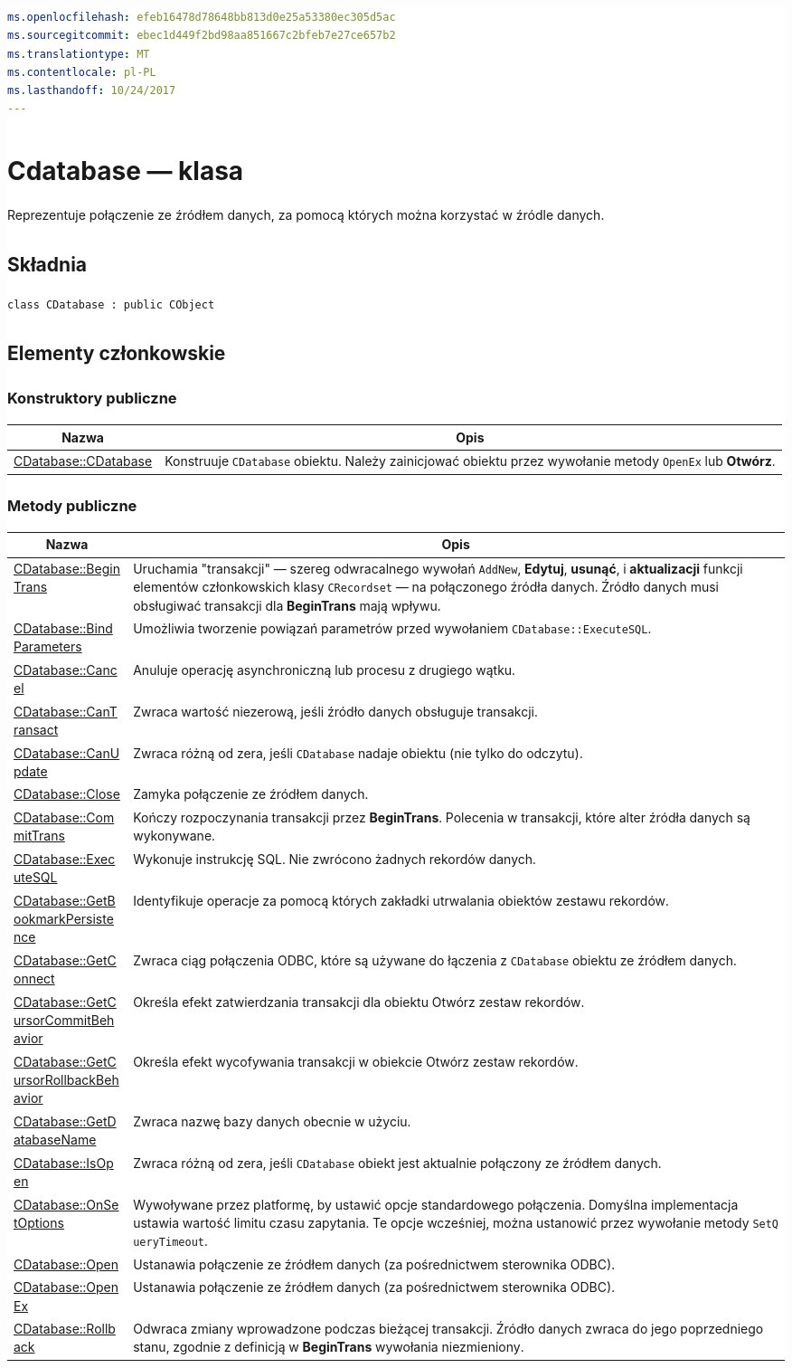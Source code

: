```yaml
ms.openlocfilehash: efeb16478d78648bb813d0e25a53380ec305d5ac
ms.sourcegitcommit: ebec1d449f2bd98aa851667c2bfeb7e27ce657b2
ms.translationtype: MT
ms.contentlocale: pl-PL
ms.lasthandoff: 10/24/2017
---
```

# <a name="cdatabase-class"></a>Cdatabase — klasa
Reprezentuje połączenie ze źródłem danych, za pomocą których można korzystać w źródle danych.  
  
## <a name="syntax"></a>Składnia  
  
```  
class CDatabase : public CObject  
```  
  
## <a name="members"></a>Elementy członkowskie  
  
### <a name="public-constructors"></a>Konstruktory publiczne  
  
|Nazwa|Opis|  
|----------|-----------------|  
|[CDatabase::CDatabase](#cdatabase)|Konstruuje `CDatabase` obiektu. Należy zainicjować obiektu przez wywołanie metody `OpenEx` lub **Otwórz**.|  
  
### <a name="public-methods"></a>Metody publiczne  
  
|Nazwa|Opis|  
|----------|-----------------|  
|[CDatabase::BeginTrans](#begintrans)|Uruchamia "transakcji" — szereg odwracalnego wywołań `AddNew`, **Edytuj**, **usunąć**, i **aktualizacji** funkcji elementów członkowskich klasy `CRecordset` — na połączonego źródła danych. Źródło danych musi obsługiwać transakcji dla **BeginTrans** mają wpływu.|  
|[CDatabase::BindParameters](#bindparameters)|Umożliwia tworzenie powiązań parametrów przed wywołaniem `CDatabase::ExecuteSQL`.|  
|[CDatabase::Cancel](#cancel)|Anuluje operację asynchroniczną lub procesu z drugiego wątku.|  
|[CDatabase::CanTransact](#cantransact)|Zwraca wartość niezerową, jeśli źródło danych obsługuje transakcji.|  
|[CDatabase::CanUpdate](#canupdate)|Zwraca różną od zera, jeśli `CDatabase` nadaje obiektu (nie tylko do odczytu).|  
|[CDatabase::Close](#close)|Zamyka połączenie ze źródłem danych.|  
|[CDatabase::CommitTrans](#committrans)|Kończy rozpoczynania transakcji przez **BeginTrans**. Polecenia w transakcji, które alter źródła danych są wykonywane.|  
|[CDatabase::ExecuteSQL](#executesql)|Wykonuje instrukcję SQL. Nie zwrócono żadnych rekordów danych.|  
|[CDatabase::GetBookmarkPersistence](#getbookmarkpersistence)|Identyfikuje operacje za pomocą których zakładki utrwalania obiektów zestawu rekordów.|  
|[CDatabase::GetConnect](#getconnect)|Zwraca ciąg połączenia ODBC, które są używane do łączenia z `CDatabase` obiektu ze źródłem danych.|  
|[CDatabase::GetCursorCommitBehavior](#getcursorcommitbehavior)|Określa efekt zatwierdzania transakcji dla obiektu Otwórz zestaw rekordów.|  
|[CDatabase::GetCursorRollbackBehavior](#getcursorrollbackbehavior)|Określa efekt wycofywania transakcji w obiekcie Otwórz zestaw rekordów.|  
|[CDatabase::GetDatabaseName](#getdatabasename)|Zwraca nazwę bazy danych obecnie w użyciu.|  
|[CDatabase::IsOpen](#isopen)|Zwraca różną od zera, jeśli `CDatabase` obiekt jest aktualnie połączony ze źródłem danych.|  
|[CDatabase::OnSetOptions](#onsetoptions)|Wywoływane przez platformę, by ustawić opcje standardowego połączenia. Domyślna implementacja ustawia wartość limitu czasu zapytania. Te opcje wcześniej, można ustanowić przez wywołanie metody `SetQueryTimeout`.|  
|[CDatabase::Open](#open)|Ustanawia połączenie ze źródłem danych (za pośrednictwem sterownika ODBC).|  
|[CDatabase::OpenEx](#openex)|Ustanawia połączenie ze źródłem danych (za pośrednictwem sterownika ODBC).|  
|[CDatabase::Rollback](#rollback)|Odwraca zmiany wprowadzone podczas bieżącej transakcji. Źródło danych zwraca do jego poprzedniego stanu, zgodnie z definicją w **BeginTrans** wywołania niezmieniony.|  